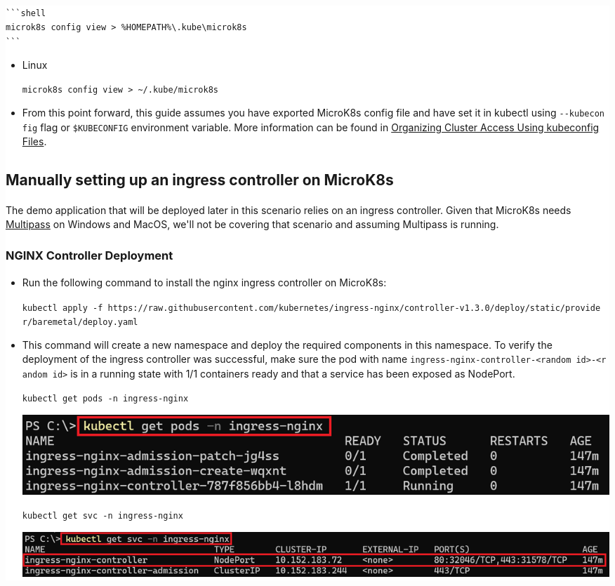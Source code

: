     ```shell
    microk8s config view > %HOMEPATH%\.kube\microk8s
    ```

  - Linux

    ```shell
    microk8s config view > ~/.kube/microk8s
    ```

- From this point forward, this guide assumes you have exported MicroK8s config file and have set it in kubectl using `--kubeconfig` flag or `$KUBECONFIG` environment variable. More information can be found in [Organizing Cluster Access Using kubeconfig Files](https://kubernetes.io/docs/concepts/configuration/organize-cluster-access-kubeconfig/).

## Manually setting up an ingress controller on MicroK8s

The demo application that will be deployed later in this scenario relies on an ingress controller. Given that MicroK8s needs [Multipass](https://multipass.run/) on Windows and MacOS, we'll not be covering that scenario and assuming Multipass is running.

### NGINX Controller Deployment

- Run the following command to install the nginx ingress controller on MicroK8s:

    ```shell
    kubectl apply -f https://raw.githubusercontent.com/kubernetes/ingress-nginx/controller-v1.3.0/deploy/static/provider/baremetal/deploy.yaml
    ```

- This command will create a new namespace and deploy the required components in this namespace. To verify the deployment of the ingress controller was successful, make sure the pod with name `ingress-nginx-controller-<random id>-<random id>` is in a running state with 1/1 containers ready and that a service has been exposed as NodePort.

    ```shell
    kubectl get pods -n ingress-nginx
    ```

    ![Running ingress nginx controller](./03.png)

    ```shell
    kubectl get svc -n ingress-nginx
    ```

    ![Running ingress nginx controller service](./04.png)
